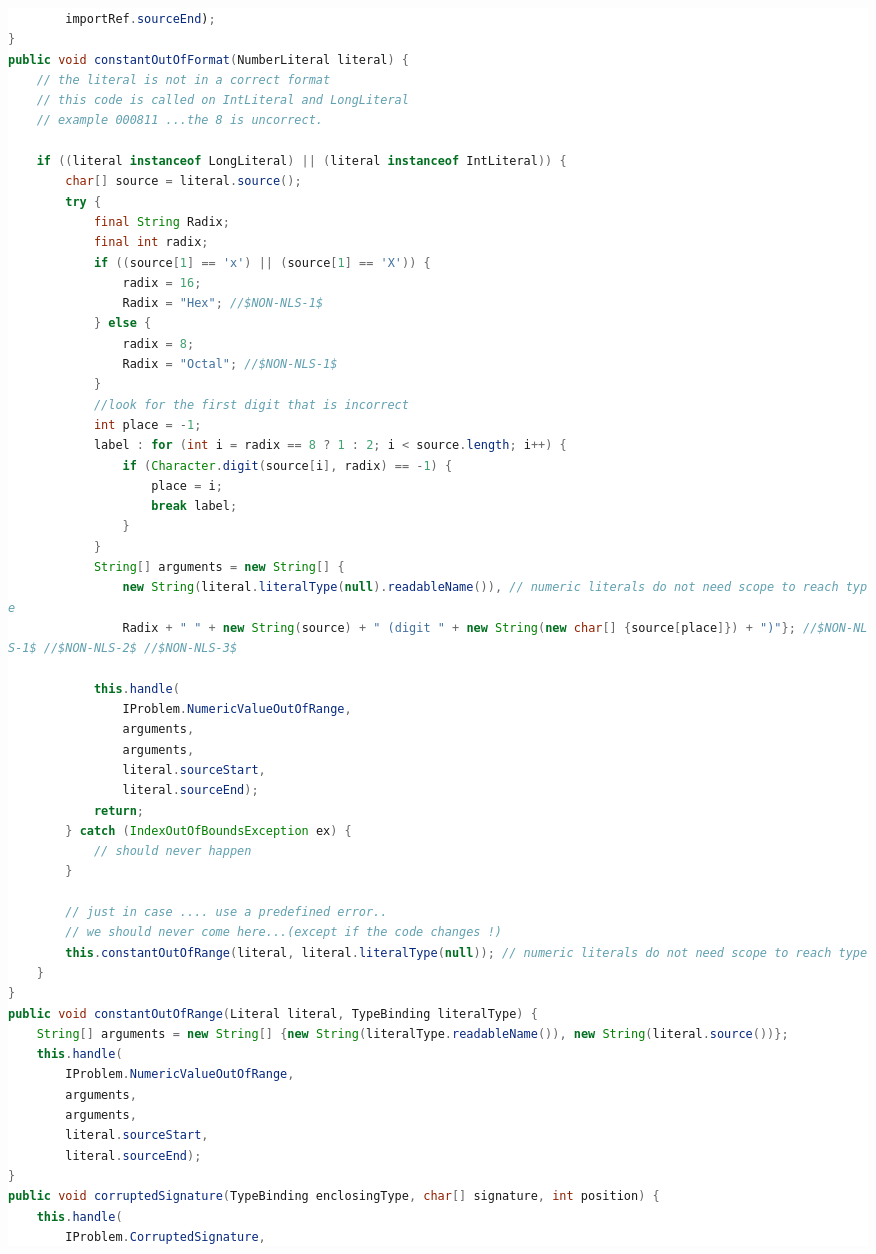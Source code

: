 ```java
		importRef.sourceEnd);
}
public void constantOutOfFormat(NumberLiteral literal) {
	// the literal is not in a correct format
	// this code is called on IntLiteral and LongLiteral 
	// example 000811 ...the 8 is uncorrect.

	if ((literal instanceof LongLiteral) || (literal instanceof IntLiteral)) {
		char[] source = literal.source();
		try {
			final String Radix;
			final int radix;
			if ((source[1] == 'x') || (source[1] == 'X')) {
				radix = 16;
				Radix = "Hex"; //$NON-NLS-1$
			} else {
				radix = 8;
				Radix = "Octal"; //$NON-NLS-1$
			}
			//look for the first digit that is incorrect
			int place = -1;
			label : for (int i = radix == 8 ? 1 : 2; i < source.length; i++) {
				if (Character.digit(source[i], radix) == -1) {
					place = i;
					break label;
				}
			}
			String[] arguments = new String[] {
				new String(literal.literalType(null).readableName()), // numeric literals do not need scope to reach type
				Radix + " " + new String(source) + " (digit " + new String(new char[] {source[place]}) + ")"}; //$NON-NLS-1$ //$NON-NLS-2$ //$NON-NLS-3$

			this.handle(
				IProblem.NumericValueOutOfRange,
				arguments,
				arguments,
				literal.sourceStart,
				literal.sourceEnd);
			return;
		} catch (IndexOutOfBoundsException ex) {
			// should never happen
		}
	
		// just in case .... use a predefined error..
		// we should never come here...(except if the code changes !)
		this.constantOutOfRange(literal, literal.literalType(null)); // numeric literals do not need scope to reach type
	}
}
public void constantOutOfRange(Literal literal, TypeBinding literalType) {
	String[] arguments = new String[] {new String(literalType.readableName()), new String(literal.source())};
	this.handle(
		IProblem.NumericValueOutOfRange,
		arguments,
		arguments,
		literal.sourceStart,
		literal.sourceEnd);
}
public void corruptedSignature(TypeBinding enclosingType, char[] signature, int position) {
	this.handle(
		IProblem.CorruptedSignature,
```